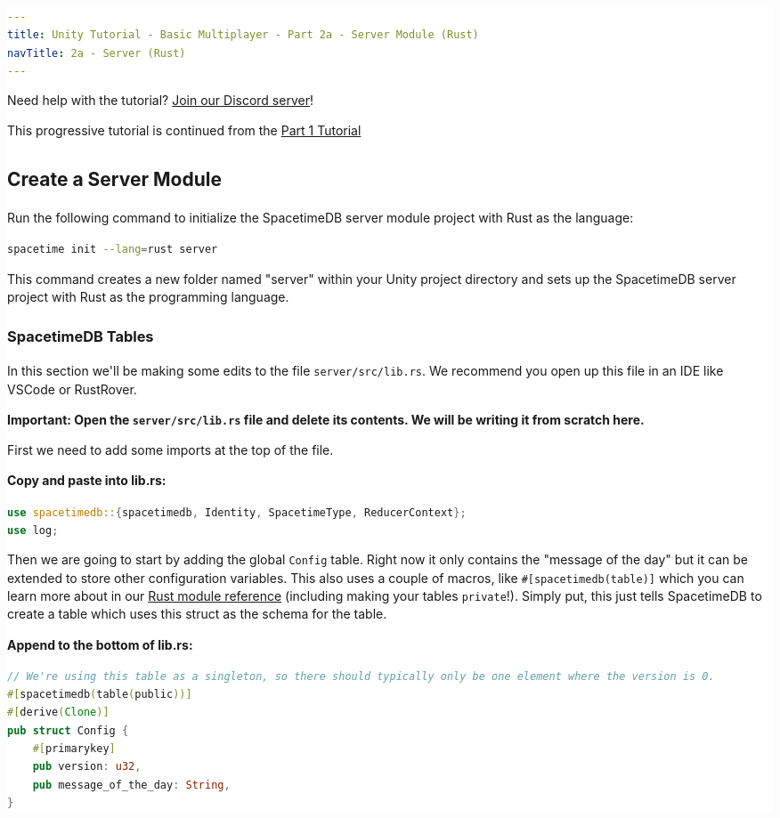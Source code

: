 ```yaml
---
title: Unity Tutorial - Basic Multiplayer - Part 2a - Server Module (Rust)
navTitle: 2a - Server (Rust)
---
```


Need help with the tutorial? [Join our Discord server](https://discord.gg/spacetimedb)!

This progressive tutorial is continued from the [Part 1 Tutorial](/docs/unity-tutorial/part-1)

## Create a Server Module

Run the following command to initialize the SpacetimeDB server module project with Rust as the language:

```bash
spacetime init --lang=rust server
```

This command creates a new folder named "server" within your Unity project directory and sets up the SpacetimeDB server project with Rust as the programming language.

### SpacetimeDB Tables

In this section we'll be making some edits to the file `server/src/lib.rs`. We recommend you open up this file in an IDE like VSCode or RustRover.

**Important: Open the `server/src/lib.rs` file and delete its contents. We will be writing it from scratch here.**

First we need to add some imports at the top of the file.

**Copy and paste into lib.rs:**

```rust
use spacetimedb::{spacetimedb, Identity, SpacetimeType, ReducerContext};
use log;
```

Then we are going to start by adding the global `Config` table. Right now it only contains the "message of the day" but it can be extended to store other configuration variables. This also uses a couple of macros, like `#[spacetimedb(table)]` which you can learn more about in our [Rust module reference](/docs/module/rust-reference) (including making your tables `private`!). Simply put, this just tells SpacetimeDB to create a table which uses this struct as the schema for the table.

**Append to the bottom of lib.rs:**

```rust
// We're using this table as a singleton, so there should typically only be one element where the version is 0.
#[spacetimedb(table(public))]
#[derive(Clone)]
pub struct Config {
    #[primarykey]
    pub version: u32,
    pub message_of_the_day: String,
}
```
